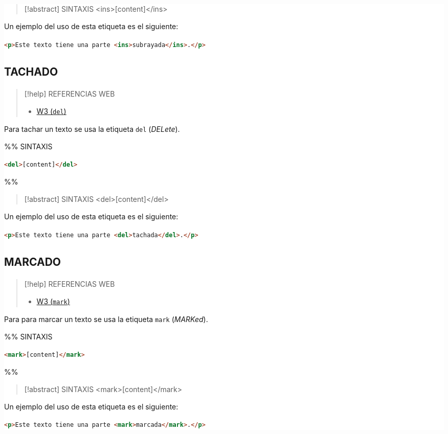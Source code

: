 > [!abstract] SINTAXIS
> \<<span class="key-word-color">ins</span>\><span class="italic grey">[content]</span>\</<span class="key-word-color">ins</span>\>

Un ejemplo del uso de esta etiqueta es el siguiente:

```html
<p>Este texto tiene una parte <ins>subrayada</ins>.</p>
```

## TACHADO

> [!help] REFERENCIAS WEB
> - [W3 (`del`)](https://www.w3schools.com/tags/tag_del.asp)

Para tachar un texto se usa la etiqueta `del` (*DELete*).

%%
SINTAXIS

```html
<del>[content]</del>
```
%%

> [!abstract] SINTAXIS
> \<<span class="key-word-color">del</span>\><span class="italic grey">[content]</span>\</<span class="key-word-color">del</span>\>

Un ejemplo del uso de esta etiqueta es el siguiente:

```html
<p>Este texto tiene una parte <del>tachada</del>.</p>
```

## MARCADO

> [!help] REFERENCIAS WEB
> - [W3 (`mark`)](https://www.w3schools.com/tags/tag_mark.asp)

Para para marcar un texto se usa la etiqueta `mark` (*MARKed*).

%%
SINTAXIS

```html
<mark>[content]</mark>
```
%%

> [!abstract] SINTAXIS
> \<<span class="key-word-color">mark</span>\><span class="italic grey">[content]</span>\</<span class="key-word-color">mark</span>\>

Un ejemplo del uso de esta etiqueta es el siguiente:

```html
<p>Este texto tiene una parte <mark>marcada</mark>.</p>
```
